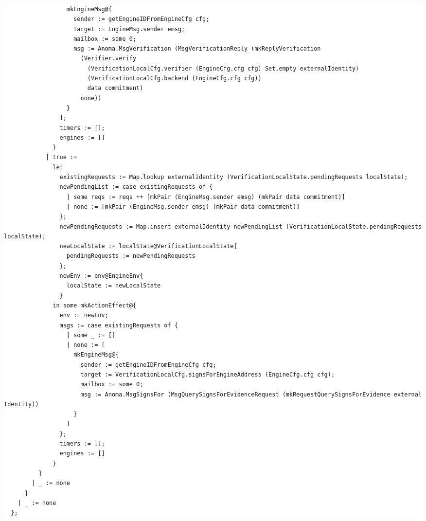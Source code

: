 ```juvix
                  mkEngineMsg@{
                    sender := getEngineIDFromEngineCfg cfg;
                    target := EngineMsg.sender emsg;
                    mailbox := some 0;
                    msg := Anoma.MsgVerification (MsgVerificationReply (mkReplyVerification
                      (Verifier.verify
                        (VerificationLocalCfg.verifier (EngineCfg.cfg cfg) Set.empty externalIdentity)
                        (VerificationLocalCfg.backend (EngineCfg.cfg cfg))
                        data commitment)
                      none))
                  }
                ];
                timers := [];
                engines := []
              }
            | true :=
              let
                existingRequests := Map.lookup externalIdentity (VerificationLocalState.pendingRequests localState);
                newPendingList := case existingRequests of {
                  | some reqs := reqs ++ [mkPair (EngineMsg.sender emsg) (mkPair data commitment)]
                  | none := [mkPair (EngineMsg.sender emsg) (mkPair data commitment)]
                };
                newPendingRequests := Map.insert externalIdentity newPendingList (VerificationLocalState.pendingRequests localState);
                newLocalState := localState@VerificationLocalState{
                  pendingRequests := newPendingRequests
                };
                newEnv := env@EngineEnv{
                  localState := newLocalState
                }
              in some mkActionEffect@{
                env := newEnv;
                msgs := case existingRequests of {
                  | some _ := []
                  | none := [
                    mkEngineMsg@{
                      sender := getEngineIDFromEngineCfg cfg;
                      target := VerificationLocalCfg.signsForEngineAddress (EngineCfg.cfg cfg);
                      mailbox := some 0;
                      msg := Anoma.MsgSignsFor (MsgQuerySignsForEvidenceRequest (mkRequestQuerySignsForEvidence externalIdentity))
                    }
                  ]
                };
                timers := [];
                engines := []
              }
          }
        | _ := none
      }
    | _ := none
  };
```
